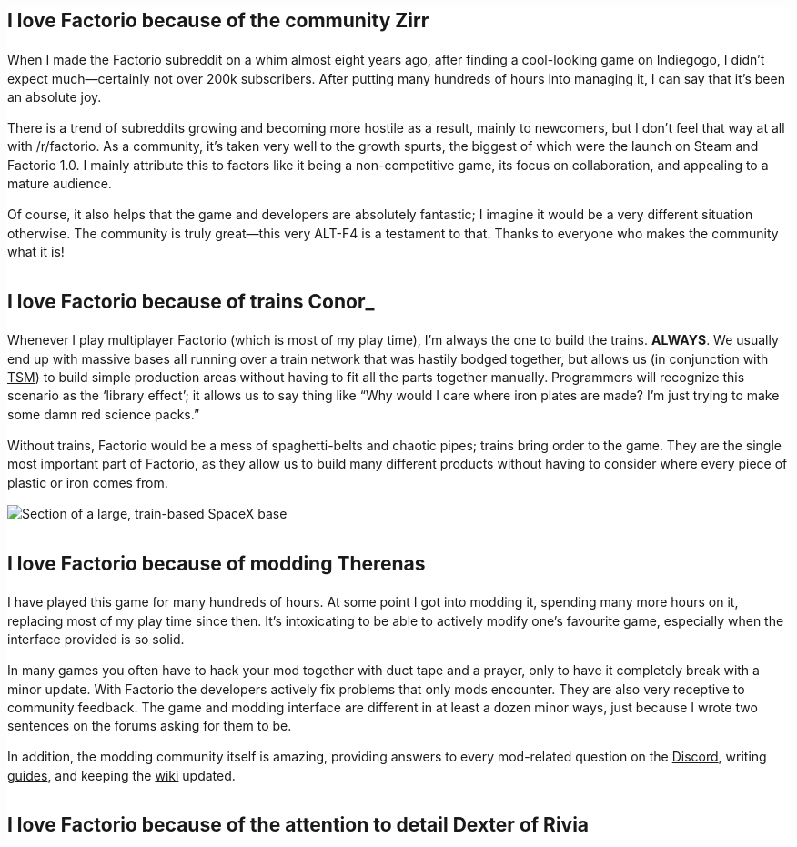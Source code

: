 ## I love Factorio because of the community <author>Zirr</author>

When I made [the Factorio subreddit](https://www.reddit.com/r/factorio) on a whim almost eight years ago, after finding a cool-looking game on Indiegogo, I didn’t expect much—certainly not over 200k subscribers. After putting many hundreds of hours into managing it, I can say that it’s been an absolute joy.

There is a trend of subreddits growing and becoming more hostile as a result, mainly to newcomers, but I don’t feel that way at all with /r/factorio. As a community, it’s taken very well to the growth spurts, the biggest of which were the launch on Steam and Factorio 1.0. I mainly attribute this to factors like it being a non-competitive game, its focus on collaboration, and appealing to a mature audience.

Of course, it also helps that the game and developers are absolutely fantastic; I imagine it would be a very different situation otherwise. The community is truly great—this very ALT-F4 is a testament to that. Thanks to everyone who makes the community what it is!

## I love Factorio because of trains <author>Conor_</author>

Whenever I play multiplayer Factorio (which is most of my play time), I’m always the one to build the trains. **ALWAYS**. We usually end up with massive bases all running over a train network that was hastily bodged together, but allows us (in conjunction with [TSM](https://mods.factorio.com/mod/train-pubsub)) to build simple production areas without having to fit all the parts together manually. Programmers will recognize this scenario as the ‘library effect’; it allows us to say thing like “Why would I care where iron plates are made? I’m just trying to make some damn red science packs.”

Without trains, Factorio would be a mess of spaghetti-belts and chaotic pipes; trains bring order to the game. They are the single most important part of Factorio, as they allow us to build many different products without having to consider where every piece of plastic or iron comes from.

![Section of a large, train-based SpaceX base](https://media.alt-f4.blog/ALTF4/8/loveletter-conor.jpeg)

## I love Factorio because of modding <author>Therenas</author>

I have played this game for many hundreds of hours. At some point I got into modding it, spending many more hours on it, replacing most of my play time since then. It’s intoxicating to be able to actively modify one’s favourite game, especially when the interface provided is so solid.

In many games you often have to hack your mod together with duct tape and a prayer, only to have it completely break with a minor update. With Factorio the developers actively fix problems that only mods encounter. They are also very receptive to community feedback. The game and modding interface are different in at least a dozen minor ways, just because I wrote two sentences on the forums asking for them to be.

In addition, the modding community itself is amazing, providing answers to every mod-related question on the [Discord](https://discord.gg/2UQ9PcJ), writing [guides](https://github.com/raiguard/Factorio-SmallMods/wiki/GUI-Style-Guide), and keeping the [wiki](https://wiki.factorio.com/Tutorial:Modding_tutorial) updated.

## I love Factorio because of the attention to detail <author>Dexter of Rivia</author>
